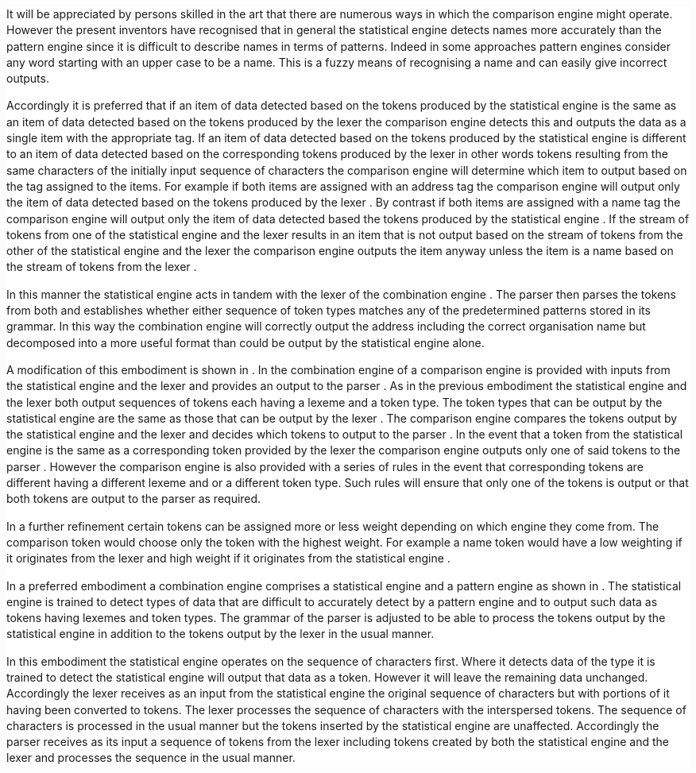 It will be appreciated by persons skilled in the art that there are numerous ways in which the comparison engine might operate. However the present inventors have recognised that in general the statistical engine detects names more accurately than the pattern engine since it is difficult to describe names in terms of patterns. Indeed in some approaches pattern engines consider any word starting with an upper case to be a name. This is a fuzzy means of recognising a name and can easily give incorrect outputs.

Accordingly it is preferred that if an item of data detected based on the tokens produced by the statistical engine is the same as an item of data detected based on the tokens produced by the lexer the comparison engine detects this and outputs the data as a single item with the appropriate tag. If an item of data detected based on the tokens produced by the statistical engine is different to an item of data detected based on the corresponding tokens produced by the lexer in other words tokens resulting from the same characters of the initially input sequence of characters the comparison engine will determine which item to output based on the tag assigned to the items. For example if both items are assigned with an address tag the comparison engine will output only the item of data detected based on the tokens produced by the lexer . By contrast if both items are assigned with a name tag the comparison engine will output only the item of data detected based the tokens produced by the statistical engine . If the stream of tokens from one of the statistical engine and the lexer results in an item that is not output based on the stream of tokens from the other of the statistical engine and the lexer the comparison engine outputs the item anyway unless the item is a name based on the stream of tokens from the lexer .

In this manner the statistical engine acts in tandem with the lexer of the combination engine . The parser then parses the tokens from both and establishes whether either sequence of token types matches any of the predetermined patterns stored in its grammar. In this way the combination engine will correctly output the address including the correct organisation name but decomposed into a more useful format than could be output by the statistical engine alone.

A modification of this embodiment is shown in . In the combination engine of a comparison engine is provided with inputs from the statistical engine and the lexer and provides an output to the parser . As in the previous embodiment the statistical engine and the lexer both output sequences of tokens each having a lexeme and a token type. The token types that can be output by the statistical engine are the same as those that can be output by the lexer . The comparison engine compares the tokens output by the statistical engine and the lexer and decides which tokens to output to the parser . In the event that a token from the statistical engine is the same as a corresponding token provided by the lexer the comparison engine outputs only one of said tokens to the parser . However the comparison engine is also provided with a series of rules in the event that corresponding tokens are different having a different lexeme and or a different token type. Such rules will ensure that only one of the tokens is output or that both tokens are output to the parser as required.

In a further refinement certain tokens can be assigned more or less weight depending on which engine they come from. The comparison token would choose only the token with the highest weight. For example a name token would have a low weighting if it originates from the lexer and high weight if it originates from the statistical engine .

In a preferred embodiment a combination engine comprises a statistical engine and a pattern engine as shown in . The statistical engine is trained to detect types of data that are difficult to accurately detect by a pattern engine and to output such data as tokens having lexemes and token types. The grammar of the parser is adjusted to be able to process the tokens output by the statistical engine in addition to the tokens output by the lexer in the usual manner.

In this embodiment the statistical engine operates on the sequence of characters first. Where it detects data of the type it is trained to detect the statistical engine will output that data as a token. However it will leave the remaining data unchanged. Accordingly the lexer receives as an input from the statistical engine the original sequence of characters but with portions of it having been converted to tokens. The lexer processes the sequence of characters with the interspersed tokens. The sequence of characters is processed in the usual manner but the tokens inserted by the statistical engine are unaffected. Accordingly the parser receives as its input a sequence of tokens from the lexer including tokens created by both the statistical engine and the lexer and processes the sequence in the usual manner.
